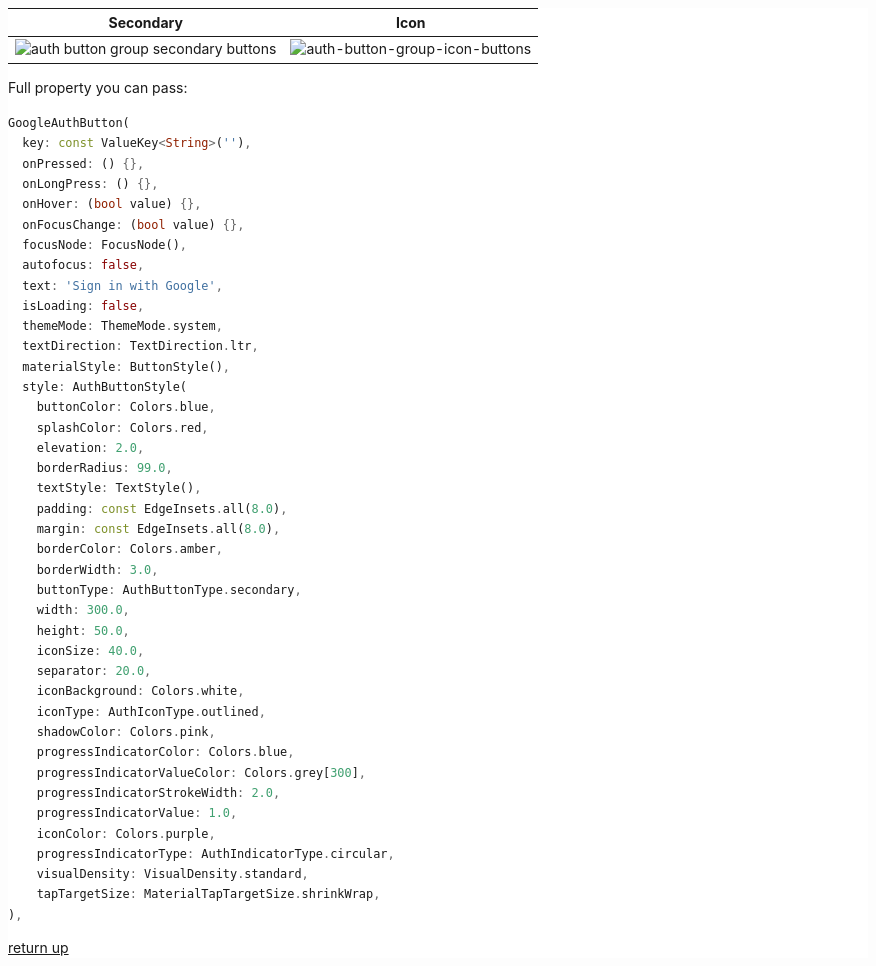 Secondary             |  Icon
:-------------------------:|:-------------------------:
<img src="https://raw.githubusercontent.com/elbeicktalat/flutter_auth_buttons/main/doc/readme_assets/auth-button-group-secondary-buttons.png" alt="auth button group secondary buttons" width="200"/>  | <img src="https://raw.githubusercontent.com/elbeicktalat/flutter_auth_buttons/main/doc/readme_assets/auth-button-group-icon-buttons.png" alt="auth-button-group-icon-buttons" width="200"/>

Full property you can pass:

```dart
GoogleAuthButton(
  key: const ValueKey<String>(''),
  onPressed: () {},
  onLongPress: () {},
  onHover: (bool value) {},
  onFocusChange: (bool value) {},
  focusNode: FocusNode(),
  autofocus: false,
  text: 'Sign in with Google',
  isLoading: false,
  themeMode: ThemeMode.system,
  textDirection: TextDirection.ltr,
  materialStyle: ButtonStyle(),
  style: AuthButtonStyle(
    buttonColor: Colors.blue,
    splashColor: Colors.red,
    elevation: 2.0,
    borderRadius: 99.0,
    textStyle: TextStyle(),
    padding: const EdgeInsets.all(8.0),
    margin: const EdgeInsets.all(8.0),
    borderColor: Colors.amber,
    borderWidth: 3.0,
    buttonType: AuthButtonType.secondary,
    width: 300.0,
    height: 50.0,
    iconSize: 40.0,
    separator: 20.0,
    iconBackground: Colors.white,
    iconType: AuthIconType.outlined,
    shadowColor: Colors.pink,
    progressIndicatorColor: Colors.blue,
    progressIndicatorValueColor: Colors.grey[300],
    progressIndicatorStrokeWidth: 2.0,
    progressIndicatorValue: 1.0,
    iconColor: Colors.purple,
    progressIndicatorType: AuthIndicatorType.circular,
    visualDensity: VisualDensity.standard,
    tapTargetSize: MaterialTapTargetSize.shrinkWrap,
),
```

[return up](#auth_buttons)
